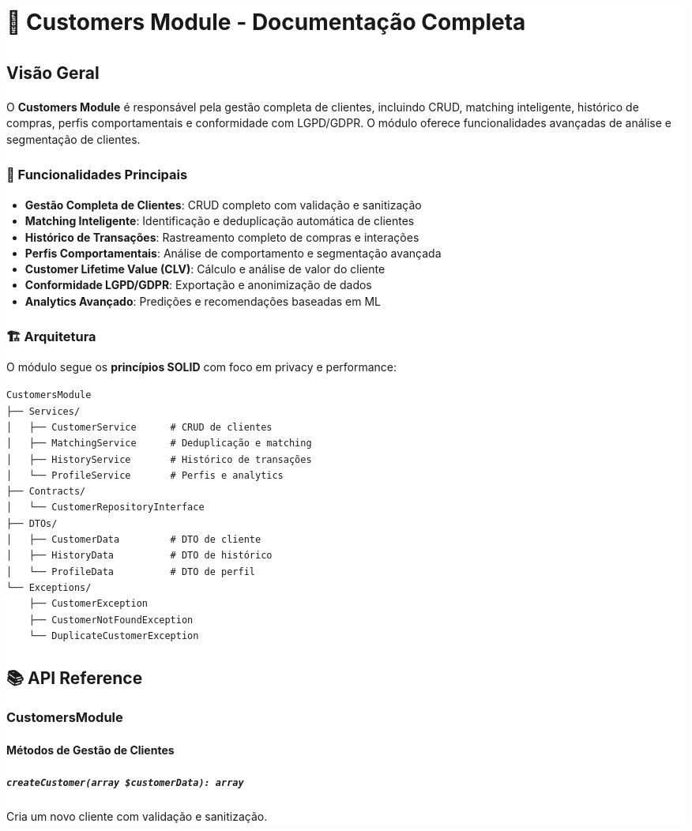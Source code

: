 # 👥 Customers Module - Documentação Completa

## Visão Geral

O **Customers Module** é responsável pela gestão completa de clientes, incluindo CRUD, matching inteligente, histórico de compras, perfis comportamentais e conformidade com LGPD/GDPR. O módulo oferece funcionalidades avançadas de análise e segmentação de clientes.

### 🎯 Funcionalidades Principais

- **Gestão Completa de Clientes**: CRUD completo com validação e sanitização
- **Matching Inteligente**: Identificação e deduplicação automática de clientes
- **Histórico de Transações**: Rastreamento completo de compras e interações
- **Perfis Comportamentais**: Análise de comportamento e segmentação avançada
- **Customer Lifetime Value (CLV)**: Cálculo e análise de valor do cliente
- **Conformidade LGPD/GDPR**: Exportação e anonimização de dados
- **Analytics Avançado**: Predições e recomendações baseadas em ML

### 🏗️ Arquitetura

O módulo segue os **princípios SOLID** com foco em privacy e performance:

```
CustomersModule
├── Services/
│   ├── CustomerService      # CRUD de clientes
│   ├── MatchingService      # Deduplicação e matching
│   ├── HistoryService       # Histórico de transações
│   └── ProfileService       # Perfis e analytics
├── Contracts/
│   └── CustomerRepositoryInterface
├── DTOs/
│   ├── CustomerData         # DTO de cliente
│   ├── HistoryData          # DTO de histórico
│   └── ProfileData          # DTO de perfil
└── Exceptions/
    ├── CustomerException
    ├── CustomerNotFoundException
    └── DuplicateCustomerException
```

## 📚 API Reference

### CustomersModule

#### Métodos de Gestão de Clientes

##### `createCustomer(array $customerData): array`

Cria um novo cliente com validação e sanitização.
